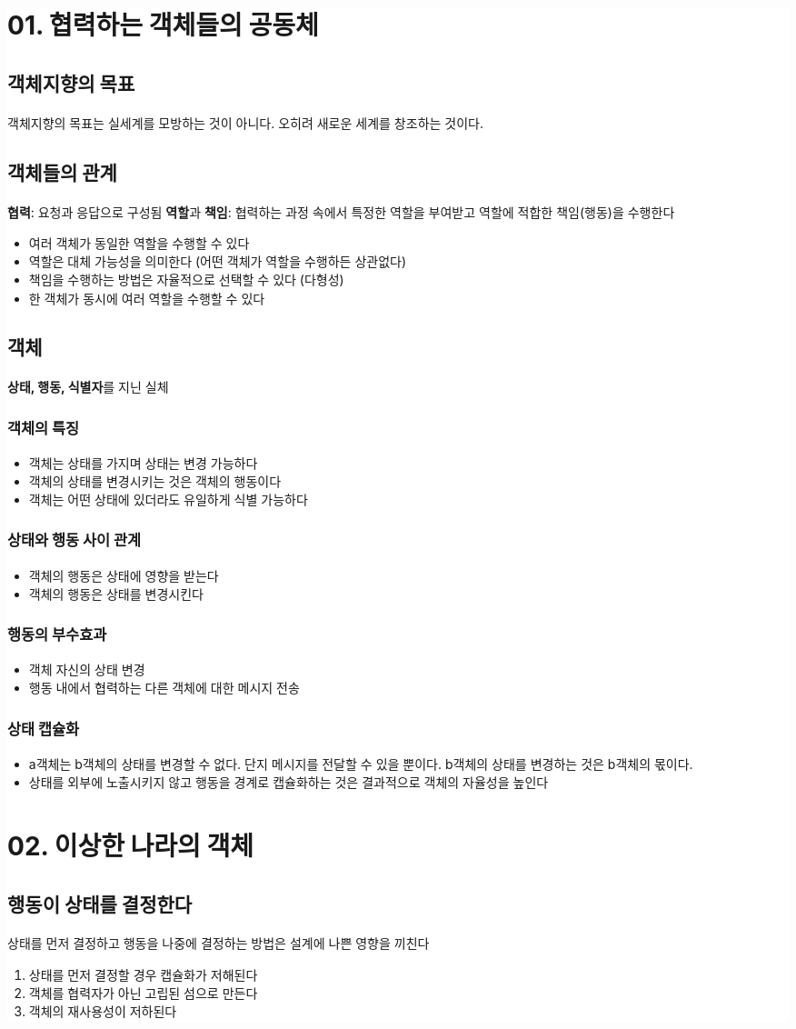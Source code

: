 # 01. 협력하는 객체들의 공동체

## 객체지향의 목표

객체지향의 목표는 실세계를 모방하는 것이 아니다. 오히려 새로운 세계를 창조하는 것이다.

## 객체들의 관계

**협력**: 요청과 응답으로 구성됨
**역할**과 **책임**: 협력하는 과정 속에서 특정한 역할을 부여받고 역할에 적합한 책임(행동)을 수행한다

- 여러 객체가 동일한 역할을 수행할 수 있다
- 역할은 대체 가능성을 의미한다 (어떤 객체가 역할을 수행하든 상관없다)
- 책임을 수행하는 방법은 자율적으로 선택할 수 있다 (다형성)
- 한 객체가 동시에 여러 역할을 수행할 수 있다

## 객체

**상태, 행동, 식별자**를 지닌 실체

### 객체의 특징

- 객체는 상태를 가지며 상태는 변경 가능하다
- 객체의 상태를 변경시키는 것은 객체의 행동이다
- 객체는 어떤 상태에 있더라도 유일하게 식별 가능하다

### 상태와 행동 사이 관계

- 객체의 행동은 상태에 영향을 받는다
- 객체의 행동은 상태를 변경시킨다

### 행동의 부수효과

- 객체 자신의 상태 변경
- 행동 내에서 협력하는 다른 객체에 대한 메시지 전송

### 상태 캡슐화

- a객체는 b객체의 상태를 변경할 수 없다. 단지 메시지를 전달할 수 있을 뿐이다. b객체의 상태를 변경하는 것은 b객체의 몫이다.
- 상태를 외부에 노출시키지 않고 행동을 경계로 캡슐화하는 것은 결과적으로 객체의 자율성을 높인다

# 02. 이상한 나라의 객체

## 행동이 상태를 결정한다

상태를 먼저 결정하고 행동을 나중에 결정하는 방법은 설계에 나쁜 영향을 끼친다

1. 상태를 먼저 결정할 경우 캡슐화가 저해된다
2. 객체를 협력자가 아닌 고립된 섬으로 만든다
3. 객체의 재사용성이 저하된다
